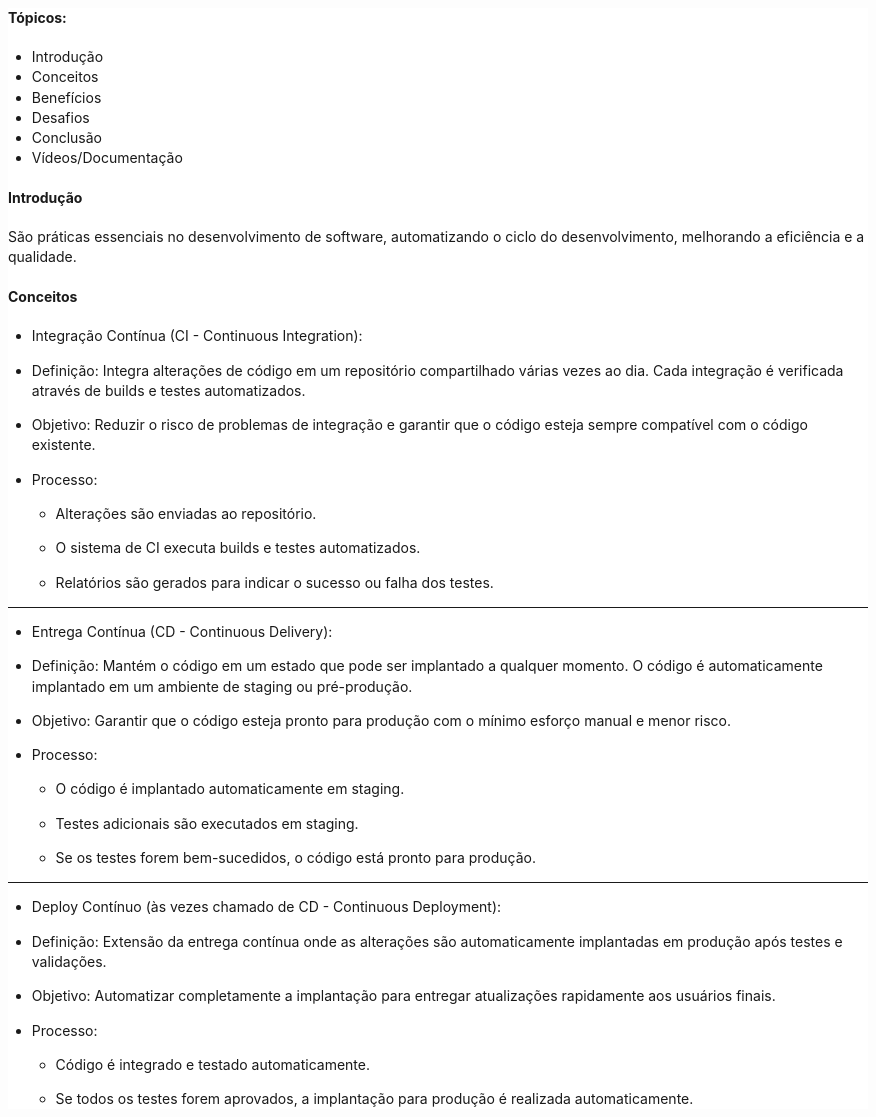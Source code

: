 #### Tópicos:
- Introdução
- Conceitos
- Benefícios
- Desafios
- Conclusão
- Vídeos/Documentação

#### Introdução
São práticas essenciais no desenvolvimento de software, automatizando o ciclo do desenvolvimento, melhorando a eficiência e a qualidade.

#### Conceitos
- Integração Contínua (CI - Continuous Integration):

- Definição: Integra alterações de código em um repositório compartilhado várias vezes ao dia. Cada integração é verificada através de builds e testes automatizados.

- Objetivo: Reduzir o risco de problemas de integração e garantir que o código esteja sempre compatível com o código existente.

- Processo:
    - Alterações são enviadas ao repositório.

    - O sistema de CI executa builds e testes automatizados.
    
    - Relatórios são gerados para indicar o sucesso ou falha dos testes.

---

- Entrega Contínua (CD - Continuous Delivery):

- Definição: Mantém o código em um estado que pode ser implantado a qualquer momento. O código é automaticamente implantado em um ambiente de staging ou pré-produção.

- Objetivo: Garantir que o código esteja pronto para produção com o mínimo esforço manual e menor risco.
- Processo:
    - O código é implantado automaticamente em staging.
    
    - Testes adicionais são executados em staging.
    
    - Se os testes forem bem-sucedidos, o código está pronto para produção.

---

- Deploy Contínuo (às vezes chamado de CD - Continuous Deployment):

- Definição: Extensão da entrega contínua onde as alterações são automaticamente implantadas em produção após testes e validações.

- Objetivo: Automatizar completamente a implantação para entregar atualizações rapidamente aos usuários finais.

- Processo:
    - Código é integrado e testado automaticamente.

    - Se todos os testes forem aprovados, a implantação para produção é realizada automaticamente.
